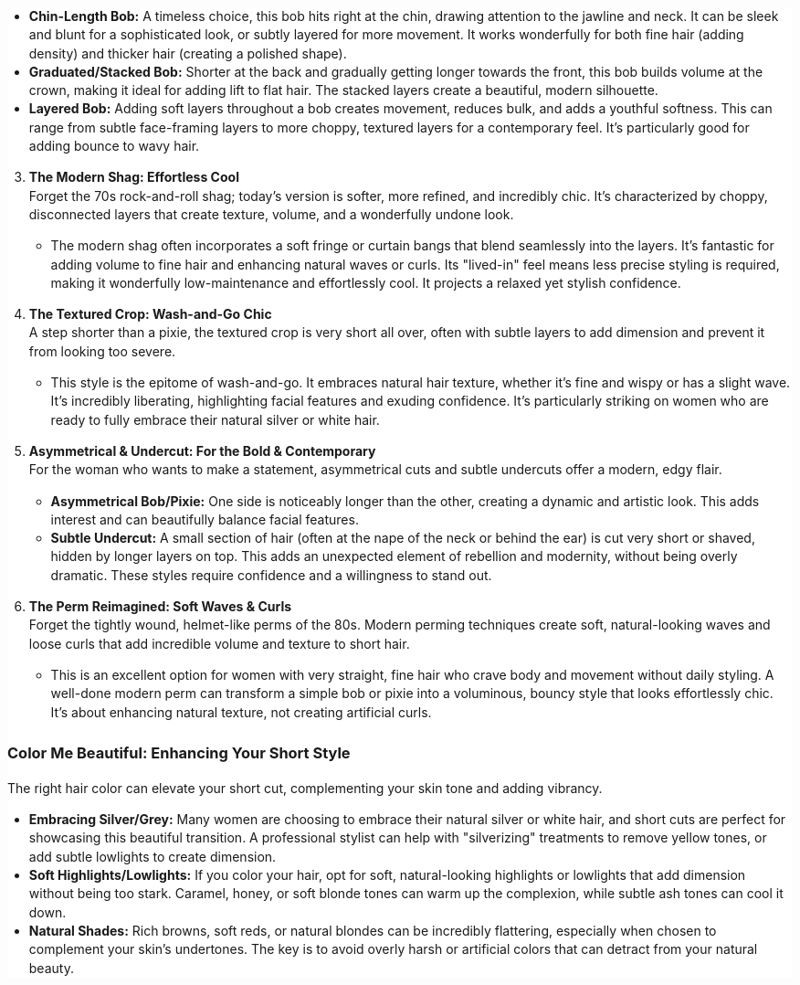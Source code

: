    * **Chin-Length Bob:** A timeless choice, this bob hits right at the chin, drawing attention to the jawline and neck. It can be sleek and blunt for a sophisticated look, or subtly layered for more movement. It works wonderfully for both fine hair (adding density) and thicker hair (creating a polished shape).
   * **Graduated/Stacked Bob:** Shorter at the back and gradually getting longer towards the front, this bob builds volume at the crown, making it ideal for adding lift to flat hair. The stacked layers create a beautiful, modern silhouette.
   * **Layered Bob:** Adding soft layers throughout a bob creates movement, reduces bulk, and adds a youthful softness. This can range from subtle face-framing layers to more choppy, textured layers for a contemporary feel. It’s particularly good for adding bounce to wavy hair.
3. **The Modern Shag: Effortless Cool**  
   Forget the 70s rock-and-roll shag; today’s version is softer, more refined, and incredibly chic. It’s characterized by choppy, disconnected layers that create texture, volume, and a wonderfully undone look.

   * The modern shag often incorporates a soft fringe or curtain bangs that blend seamlessly into the layers. It’s fantastic for adding volume to fine hair and enhancing natural waves or curls. Its "lived-in" feel means less precise styling is required, making it wonderfully low-maintenance and effortlessly cool. It projects a relaxed yet stylish confidence.
4. **The Textured Crop: Wash-and-Go Chic**  
   A step shorter than a pixie, the textured crop is very short all over, often with subtle layers to add dimension and prevent it from looking too severe.

   * This style is the epitome of wash-and-go. It embraces natural hair texture, whether it’s fine and wispy or has a slight wave. It’s incredibly liberating, highlighting facial features and exuding confidence. It’s particularly striking on women who are ready to fully embrace their natural silver or white hair.
5. **Asymmetrical & Undercut: For the Bold & Contemporary**  
   For the woman who wants to make a statement, asymmetrical cuts and subtle undercuts offer a modern, edgy flair.

   * **Asymmetrical Bob/Pixie:** One side is noticeably longer than the other, creating a dynamic and artistic look. This adds interest and can beautifully balance facial features.
   * **Subtle Undercut:** A small section of hair (often at the nape of the neck or behind the ear) is cut very short or shaved, hidden by longer layers on top. This adds an unexpected element of rebellion and modernity, without being overly dramatic. These styles require confidence and a willingness to stand out.
6. **The Perm Reimagined: Soft Waves & Curls**  
   Forget the tightly wound, helmet-like perms of the 80s. Modern perming techniques create soft, natural-looking waves and loose curls that add incredible volume and texture to short hair.

   * This is an excellent option for women with very straight, fine hair who crave body and movement without daily styling. A well-done modern perm can transform a simple bob or pixie into a voluminous, bouncy style that looks effortlessly chic. It’s about enhancing natural texture, not creating artificial curls.

### Color Me Beautiful: Enhancing Your Short Style

The right hair color can elevate your short cut, complementing your skin tone and adding vibrancy.

* **Embracing Silver/Grey:** Many women are choosing to embrace their natural silver or white hair, and short cuts are perfect for showcasing this beautiful transition. A professional stylist can help with "silverizing" treatments to remove yellow tones, or add subtle lowlights to create dimension.
* **Soft Highlights/Lowlights:** If you color your hair, opt for soft, natural-looking highlights or lowlights that add dimension without being too stark. Caramel, honey, or soft blonde tones can warm up the complexion, while subtle ash tones can cool it down.
* **Natural Shades:** Rich browns, soft reds, or natural blondes can be incredibly flattering, especially when chosen to complement your skin’s undertones. The key is to avoid overly harsh or artificial colors that can detract from your natural beauty.
